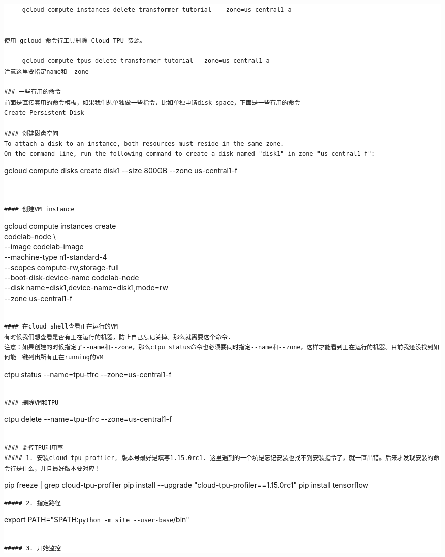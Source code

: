 ```
     gcloud compute instances delete transformer-tutorial  --zone=us-central1-a
    

使用 gcloud 命令行工具删除 Cloud TPU 资源。

     gcloud compute tpus delete transformer-tutorial --zone=us-central1-a
注意这里要指定name和--zone

### 一些有用的命令
前面是直接套用的命令模板，如果我们想单独做一些指令，比如单独申请disk space，下面是一些有用的命令
Create Persistent Disk

#### 创建磁盘空间
To attach a disk to an instance, both resources must reside in the same zone.
On the command-line, run the following command to create a disk named "disk1" in zone "us-central1-f":

```
gcloud compute disks create disk1 --size 800GB --zone us-central1-f
```


#### 创建VM instance

```
  gcloud compute instances create \
      codelab-node \  
      --image codelab-image \
      --machine-type n1-standard-4 \
      --scopes compute-rw,storage-full \
      --boot-disk-device-name codelab-node \
      --disk name=disk1,device-name=disk1,mode=rw \
      --zone us-central1-f
```

#### 在cloud shell查看正在运行的VM
有时候我们想查看是否有正在运行的机器，防止自己忘记关掉。那么就需要这个命令. 
注意：如果创建的时候指定了--name和--zone，那么ctpu status命令也必须要同时指定--name和--zone，这样才能看到正在运行的机器。目前我还没找到如何能一键列出所有正在running的VM
```
ctpu status --name=tpu-tfrc  --zone=us-central1-f
```

#### 删除VM和TPU

```
ctpu delete --name=tpu-tfrc  --zone=us-central1-f
```

#### 监控TPU利用率
##### 1. 安装cloud-tpu-profiler, 版本号最好是填写1.15.0rc1. 这里遇到的一个坑是忘记安装也找不到安装指令了，就一直出错。后来才发现安装的命令行是什么，并且最好版本要对应！

```
pip freeze | grep cloud-tpu-profiler
pip install --upgrade "cloud-tpu-profiler==1.15.0rc1"
pip install tensorflow
```
##### 2. 指定路径

```
export PATH="$PATH:`python -m site --user-base`/bin"
```

##### 3. 开始监控
```